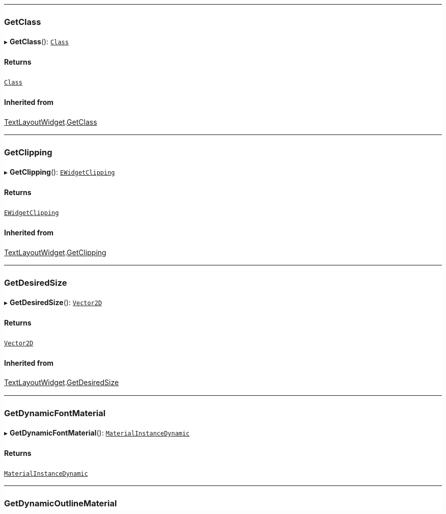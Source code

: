 ___

### GetClass

▸ **GetClass**(): [`Class`](ue_ue.Class.md)

#### Returns

[`Class`](ue_ue.Class.md)

#### Inherited from

[TextLayoutWidget](ue_ue.TextLayoutWidget.md).[GetClass](ue_ue.TextLayoutWidget.md#getclass)

___

### GetClipping

▸ **GetClipping**(): [`EWidgetClipping`](../enums/ue_ue.EWidgetClipping.md)

#### Returns

[`EWidgetClipping`](../enums/ue_ue.EWidgetClipping.md)

#### Inherited from

[TextLayoutWidget](ue_ue.TextLayoutWidget.md).[GetClipping](ue_ue.TextLayoutWidget.md#getclipping)

___

### GetDesiredSize

▸ **GetDesiredSize**(): [`Vector2D`](ue_ue_s.Vector2D.md)

#### Returns

[`Vector2D`](ue_ue_s.Vector2D.md)

#### Inherited from

[TextLayoutWidget](ue_ue.TextLayoutWidget.md).[GetDesiredSize](ue_ue.TextLayoutWidget.md#getdesiredsize)

___

### GetDynamicFontMaterial

▸ **GetDynamicFontMaterial**(): [`MaterialInstanceDynamic`](ue_ue.MaterialInstanceDynamic.md)

#### Returns

[`MaterialInstanceDynamic`](ue_ue.MaterialInstanceDynamic.md)

___

### GetDynamicOutlineMaterial
